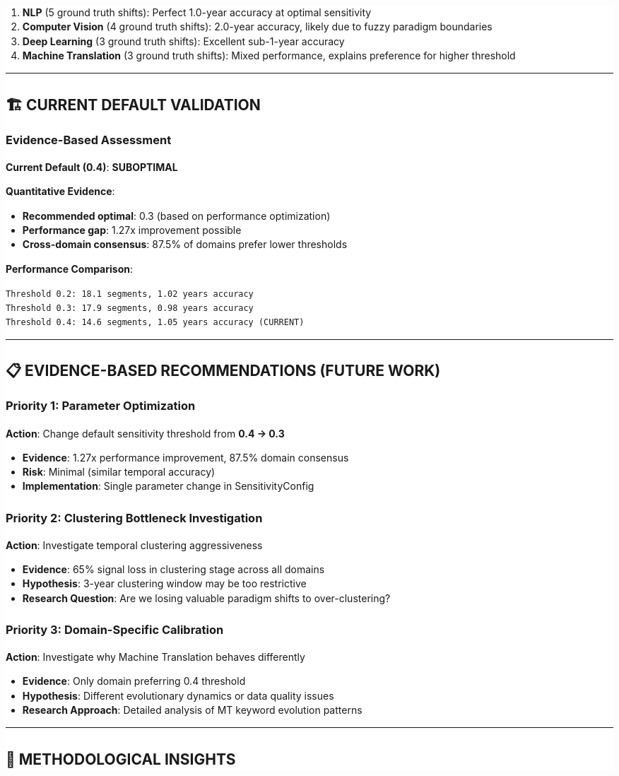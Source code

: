 1. **NLP** (5 ground truth shifts): Perfect 1.0-year accuracy at optimal sensitivity
2. **Computer Vision** (4 ground truth shifts): 2.0-year accuracy, likely due to fuzzy paradigm boundaries
3. **Deep Learning** (3 ground truth shifts): Excellent sub-1-year accuracy
4. **Machine Translation** (3 ground truth shifts): Mixed performance, explains preference for higher threshold

---

## **🏗️ CURRENT DEFAULT VALIDATION**

### **Evidence-Based Assessment**
**Current Default (0.4)**: **SUBOPTIMAL**

**Quantitative Evidence**:
- **Recommended optimal**: 0.3 (based on performance optimization)
- **Performance gap**: 1.27x improvement possible
- **Cross-domain consensus**: 87.5% of domains prefer lower thresholds

**Performance Comparison**:
```
Threshold 0.2: 18.1 segments, 1.02 years accuracy
Threshold 0.3: 17.9 segments, 0.98 years accuracy  
Threshold 0.4: 14.6 segments, 1.05 years accuracy (CURRENT)
```

---

## **📋 EVIDENCE-BASED RECOMMENDATIONS (FUTURE WORK)**

### **Priority 1: Parameter Optimization**
**Action**: Change default sensitivity threshold from **0.4 → 0.3**
- **Evidence**: 1.27x performance improvement, 87.5% domain consensus
- **Risk**: Minimal (similar temporal accuracy)
- **Implementation**: Single parameter change in SensitivityConfig

### **Priority 2: Clustering Bottleneck Investigation**  
**Action**: Investigate temporal clustering aggressiveness
- **Evidence**: 65% signal loss in clustering stage across all domains
- **Hypothesis**: 3-year clustering window may be too restrictive
- **Research Question**: Are we losing valuable paradigm shifts to over-clustering?

### **Priority 3: Domain-Specific Calibration**
**Action**: Investigate why Machine Translation behaves differently
- **Evidence**: Only domain preferring 0.4 threshold
- **Hypothesis**: Different evolutionary dynamics or data quality issues
- **Research Approach**: Detailed analysis of MT keyword evolution patterns

---

## **🧠 METHODOLOGICAL INSIGHTS**
